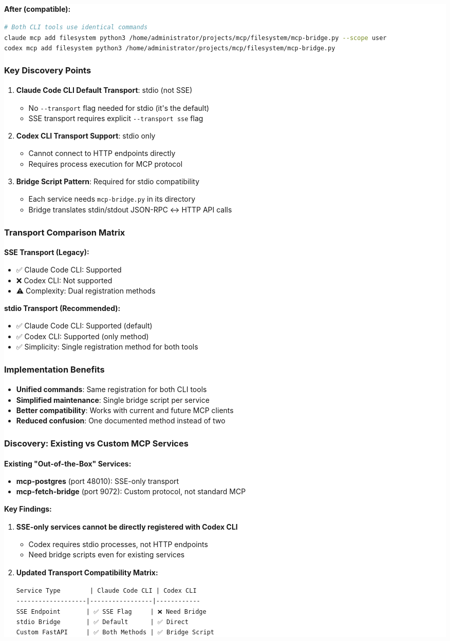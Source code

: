**After (compatible):**
```bash
# Both CLI tools use identical commands
claude mcp add filesystem python3 /home/administrator/projects/mcp/filesystem/mcp-bridge.py --scope user
codex mcp add filesystem python3 /home/administrator/projects/mcp/filesystem/mcp-bridge.py
```

### Key Discovery Points

1. **Claude Code CLI Default Transport**: stdio (not SSE)
   - No `--transport` flag needed for stdio (it's the default)
   - SSE transport requires explicit `--transport sse` flag

2. **Codex CLI Transport Support**: stdio only
   - Cannot connect to HTTP endpoints directly
   - Requires process execution for MCP protocol

3. **Bridge Script Pattern**: Required for stdio compatibility
   - Each service needs `mcp-bridge.py` in its directory
   - Bridge translates stdin/stdout JSON-RPC ↔ HTTP API calls

### Transport Comparison Matrix

**SSE Transport (Legacy):**
- ✅ Claude Code CLI: Supported
- ❌ Codex CLI: Not supported
- ⚠️ Complexity: Dual registration methods

**stdio Transport (Recommended):**
- ✅ Claude Code CLI: Supported (default)
- ✅ Codex CLI: Supported (only method)
- ✅ Simplicity: Single registration method for both tools

### Implementation Benefits
- **Unified commands**: Same registration for both CLI tools
- **Simplified maintenance**: Single bridge script per service
- **Better compatibility**: Works with current and future MCP clients
- **Reduced confusion**: One documented method instead of two

### Discovery: Existing vs Custom MCP Services

**Existing "Out-of-the-Box" Services:**
- **mcp-postgres** (port 48010): SSE-only transport
- **mcp-fetch-bridge** (port 9072): Custom protocol, not standard MCP

**Key Findings:**
1. **SSE-only services cannot be directly registered with Codex CLI**
   - Codex requires stdio processes, not HTTP endpoints
   - Need bridge scripts even for existing services

2. **Updated Transport Compatibility Matrix:**
   ```
   Service Type        | Claude Code CLI | Codex CLI
   -------------------|-----------------|------------
   SSE Endpoint       | ✅ SSE Flag     | ❌ Need Bridge
   stdio Bridge       | ✅ Default      | ✅ Direct
   Custom FastAPI     | ✅ Both Methods | ✅ Bridge Script
   ```
